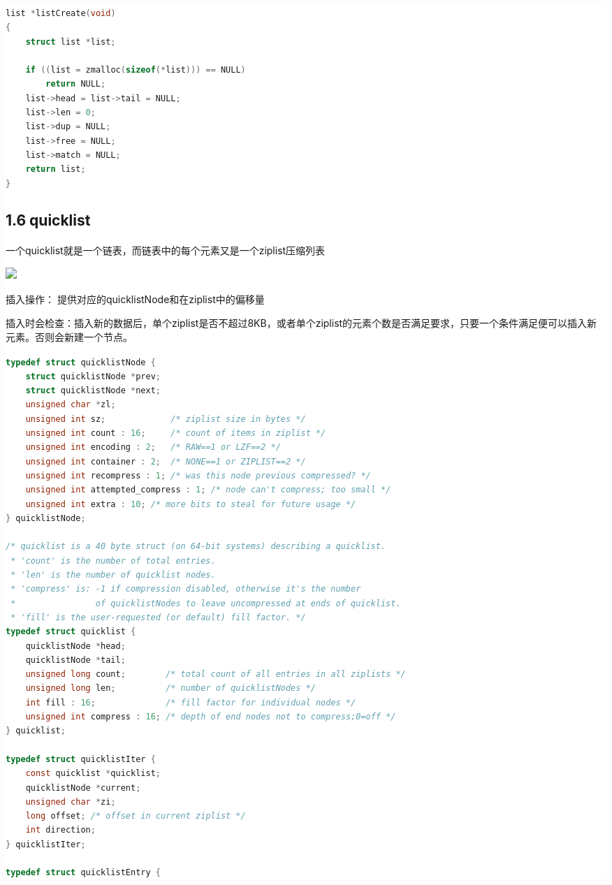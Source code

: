 ```c
list *listCreate(void)
{
    struct list *list;

    if ((list = zmalloc(sizeof(*list))) == NULL)
        return NULL;
    list->head = list->tail = NULL;
    list->len = 0;
    list->dup = NULL;
    list->free = NULL;
    list->match = NULL;
    return list;
}
```



## 1.6 quicklist

一个quicklist就是一个链表，而链表中的每个元素又是一个ziplist压缩列表

![](image-20220317220554800.png)

插入操作： 提供对应的quicklistNode和在ziplist中的偏移量

插入时会检查：插入新的数据后，单个ziplist是否不超过8KB，或者单个ziplist的元素个数是否满足要求，只要一个条件满足便可以插入新元素。否则会新建一个节点。

```c
typedef struct quicklistNode {
    struct quicklistNode *prev;
    struct quicklistNode *next;
    unsigned char *zl;
    unsigned int sz;             /* ziplist size in bytes */
    unsigned int count : 16;     /* count of items in ziplist */
    unsigned int encoding : 2;   /* RAW==1 or LZF==2 */
    unsigned int container : 2;  /* NONE==1 or ZIPLIST==2 */
    unsigned int recompress : 1; /* was this node previous compressed? */
    unsigned int attempted_compress : 1; /* node can't compress; too small */
    unsigned int extra : 10; /* more bits to steal for future usage */
} quicklistNode;

/* quicklist is a 40 byte struct (on 64-bit systems) describing a quicklist.
 * 'count' is the number of total entries.
 * 'len' is the number of quicklist nodes.
 * 'compress' is: -1 if compression disabled, otherwise it's the number
 *                of quicklistNodes to leave uncompressed at ends of quicklist.
 * 'fill' is the user-requested (or default) fill factor. */
typedef struct quicklist {
    quicklistNode *head;
    quicklistNode *tail;
    unsigned long count;        /* total count of all entries in all ziplists */
    unsigned long len;          /* number of quicklistNodes */
    int fill : 16;              /* fill factor for individual nodes */
    unsigned int compress : 16; /* depth of end nodes not to compress;0=off */
} quicklist;

typedef struct quicklistIter {
    const quicklist *quicklist;
    quicklistNode *current;
    unsigned char *zi;
    long offset; /* offset in current ziplist */
    int direction;
} quicklistIter;

typedef struct quicklistEntry {
```